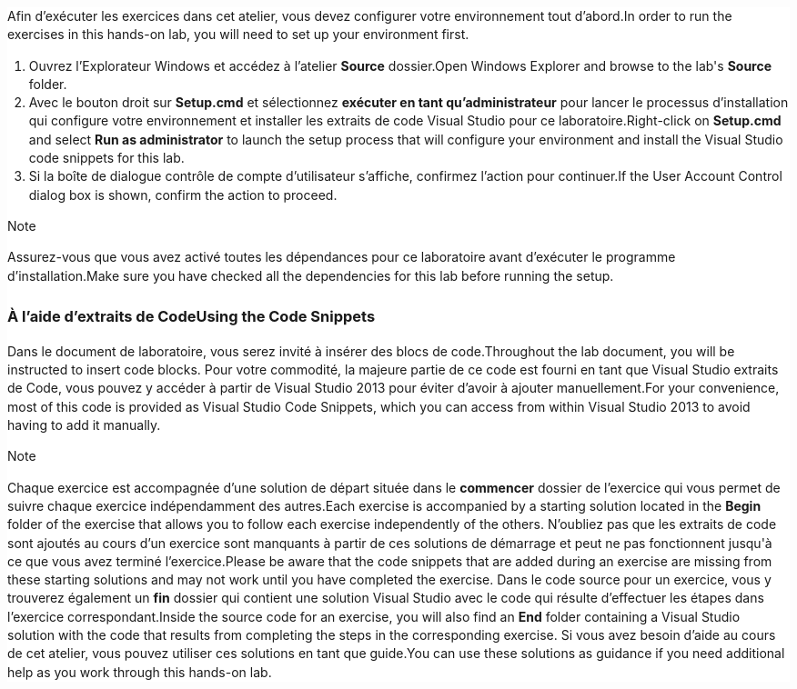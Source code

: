 <span data-ttu-id="c92aa-125">Afin d’exécuter les exercices dans cet atelier, vous devez configurer votre environnement tout d’abord.</span><span class="sxs-lookup"><span data-stu-id="c92aa-125">In order to run the exercises in this hands-on lab, you will need to set up your environment first.</span></span>

1. <span data-ttu-id="c92aa-126">Ouvrez l’Explorateur Windows et accédez à l’atelier **Source** dossier.</span><span class="sxs-lookup"><span data-stu-id="c92aa-126">Open Windows Explorer and browse to the lab's **Source** folder.</span></span>
2. <span data-ttu-id="c92aa-127">Avec le bouton droit sur **Setup.cmd** et sélectionnez **exécuter en tant qu’administrateur** pour lancer le processus d’installation qui configure votre environnement et installer les extraits de code Visual Studio pour ce laboratoire.</span><span class="sxs-lookup"><span data-stu-id="c92aa-127">Right-click on **Setup.cmd** and select **Run as administrator** to launch the setup process that will configure your environment and install the Visual Studio code snippets for this lab.</span></span>
3. <span data-ttu-id="c92aa-128">Si la boîte de dialogue contrôle de compte d’utilisateur s’affiche, confirmez l’action pour continuer.</span><span class="sxs-lookup"><span data-stu-id="c92aa-128">If the User Account Control dialog box is shown, confirm the action to proceed.</span></span>

> [!NOTE]
> <span data-ttu-id="c92aa-129">Assurez-vous que vous avez activé toutes les dépendances pour ce laboratoire avant d’exécuter le programme d’installation.</span><span class="sxs-lookup"><span data-stu-id="c92aa-129">Make sure you have checked all the dependencies for this lab before running the setup.</span></span>


<a id="CodeSnippets"></a>
### <a name="using-the-code-snippets"></a><span data-ttu-id="c92aa-130">À l’aide d’extraits de Code</span><span class="sxs-lookup"><span data-stu-id="c92aa-130">Using the Code Snippets</span></span>

<span data-ttu-id="c92aa-131">Dans le document de laboratoire, vous serez invité à insérer des blocs de code.</span><span class="sxs-lookup"><span data-stu-id="c92aa-131">Throughout the lab document, you will be instructed to insert code blocks.</span></span> <span data-ttu-id="c92aa-132">Pour votre commodité, la majeure partie de ce code est fourni en tant que Visual Studio extraits de Code, vous pouvez y accéder à partir de Visual Studio 2013 pour éviter d’avoir à ajouter manuellement.</span><span class="sxs-lookup"><span data-stu-id="c92aa-132">For your convenience, most of this code is provided as Visual Studio Code Snippets, which you can access from within Visual Studio 2013 to avoid having to add it manually.</span></span>

> [!NOTE]
> <span data-ttu-id="c92aa-133">Chaque exercice est accompagnée d’une solution de départ située dans le **commencer** dossier de l’exercice qui vous permet de suivre chaque exercice indépendamment des autres.</span><span class="sxs-lookup"><span data-stu-id="c92aa-133">Each exercise is accompanied by a starting solution located in the **Begin** folder of the exercise that allows you to follow each exercise independently of the others.</span></span> <span data-ttu-id="c92aa-134">N’oubliez pas que les extraits de code sont ajoutés au cours d’un exercice sont manquants à partir de ces solutions de démarrage et peut ne pas fonctionnent jusqu'à ce que vous avez terminé l’exercice.</span><span class="sxs-lookup"><span data-stu-id="c92aa-134">Please be aware that the code snippets that are added during an exercise are missing from these starting solutions and may not work until you have completed the exercise.</span></span> <span data-ttu-id="c92aa-135">Dans le code source pour un exercice, vous y trouverez également un **fin** dossier qui contient une solution Visual Studio avec le code qui résulte d’effectuer les étapes dans l’exercice correspondant.</span><span class="sxs-lookup"><span data-stu-id="c92aa-135">Inside the source code for an exercise, you will also find an **End** folder containing a Visual Studio solution with the code that results from completing the steps in the corresponding exercise.</span></span> <span data-ttu-id="c92aa-136">Si vous avez besoin d’aide au cours de cet atelier, vous pouvez utiliser ces solutions en tant que guide.</span><span class="sxs-lookup"><span data-stu-id="c92aa-136">You can use these solutions as guidance if you need additional help as you work through this hands-on lab.</span></span>
